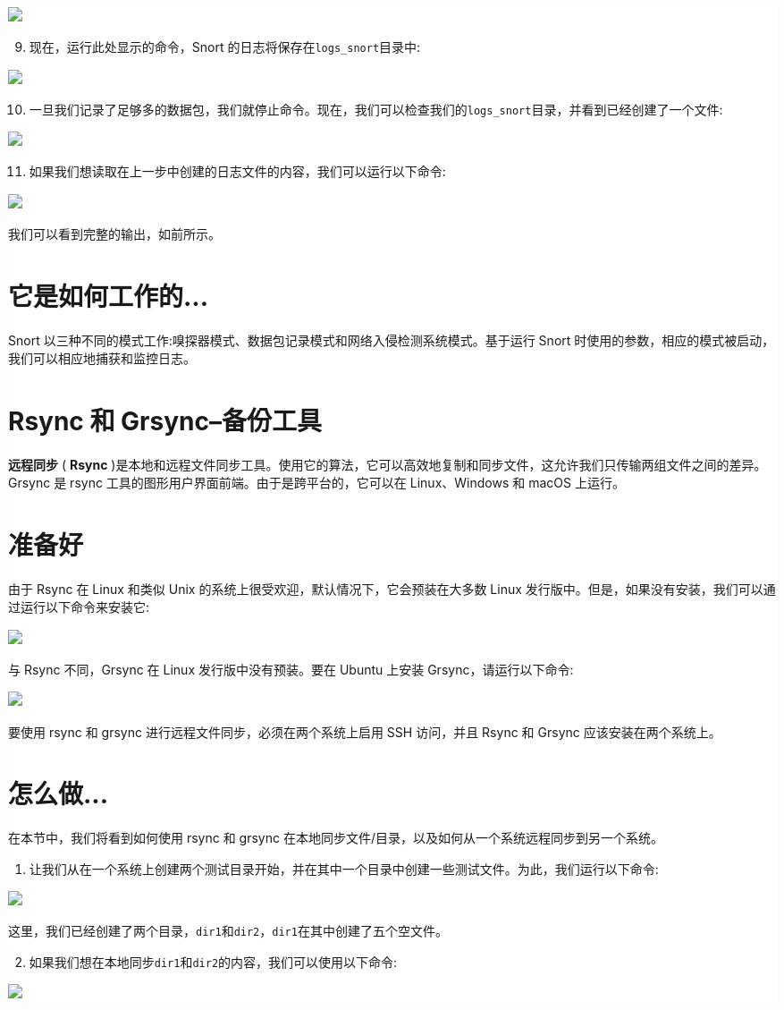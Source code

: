 ![](assets/0b18e411-c318-408f-b2b5-b16883573d9f.png)

9.  现在，运行此处显示的命令，Snort 的日志将保存在`logs_snort`目录中:

![](assets/7468f218-cec1-4876-8608-a629a0834a66.png)

10.  一旦我们记录了足够多的数据包，我们就停止命令。现在，我们可以检查我们的`logs_snort`目录，并看到已经创建了一个文件:

![](assets/371cef63-1a5e-4b28-957a-f0a6622afef9.png)

11.  如果我们想读取在上一步中创建的日志文件的内容，我们可以运行以下命令:

![](assets/25d7d717-2127-4da9-bb92-86cfe2c3fadd.png)

我们可以看到完整的输出，如前所示。

# 它是如何工作的...

Snort 以三种不同的模式工作:嗅探器模式、数据包记录模式和网络入侵检测系统模式。基于运行 Snort 时使用的参数，相应的模式被启动，我们可以相应地捕获和监控日志。

# Rsync 和 Grsync–备份工具

**远程同步** ( **Rsync** )是本地和远程文件同步工具。使用它的算法，它可以高效地复制和同步文件，这允许我们只传输两组文件之间的差异。Grsync 是 rsync 工具的图形用户界面前端。由于是跨平台的，它可以在 Linux、Windows 和 macOS 上运行。

# 准备好

由于 Rsync 在 Linux 和类似 Unix 的系统上很受欢迎，默认情况下，它会预装在大多数 Linux 发行版中。但是，如果没有安装，我们可以通过运行以下命令来安装它:

![](assets/ec231faa-5f7b-4816-be69-b027dfaa048e.png)

与 Rsync 不同，Grsync 在 Linux 发行版中没有预装。要在 Ubuntu 上安装 Grsync，请运行以下命令:

![](assets/713973d3-7e55-4864-bb56-98269fc3e62f.png)

要使用 rsync 和 grsync 进行远程文件同步，必须在两个系统上启用 SSH 访问，并且 Rsync 和 Grsync 应该安装在两个系统上。

# 怎么做...

在本节中，我们将看到如何使用 rsync 和 grsync 在本地同步文件/目录，以及如何从一个系统远程同步到另一个系统。

1.  让我们从在一个系统上创建两个测试目录开始，并在其中一个目录中创建一些测试文件。为此，我们运行以下命令:

![](assets/0f87db92-a2f7-49d4-90f1-1e4514483423.png)

这里，我们已经创建了两个目录，`dir1`和`dir2`，`dir1`在其中创建了五个空文件。

2.  如果我们想在本地同步`dir1`和`dir2`的内容，我们可以使用以下命令:

![](assets/27d498d1-92d6-43cd-8b3d-c89b3b3db82e.png)
